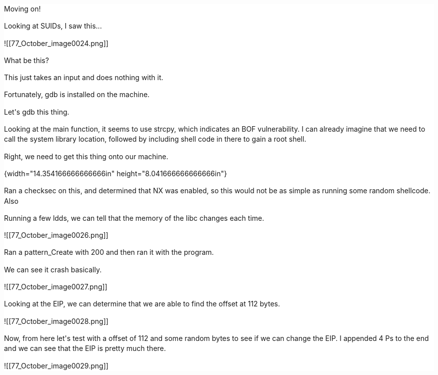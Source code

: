 Moving on!

&#x20;

Looking at SUIDs, I saw this...

!\[\[77\_October\_image0024.png]]

What be this?

&#x20;

This just takes an input and does nothing with it.

Fortunately, gdb is installed on the machine.

&#x20;

Let's gdb this thing.

Looking at the main function, it seems to use strcpy, which indicates an BOF vulnerability. I can already imagine that we need to call the system library location, followed by including shell code in there to gain a root shell.

&#x20;

Right, we need to get this thing onto our machine.

{width="14.354166666666666in" height="8.041666666666666in"}

&#x20;

Ran a checksec on this, and determined that NX was enabled, so this would not be as simple as running some random shellcode. Also

Running a few ldds, we can tell that the memory of the libc changes each time.

&#x20;

!\[\[77\_October\_image0026.png]]

&#x20;

Ran a pattern\_Create with 200 and then ran it with the program.

&#x20;

We can see it crash basically.

&#x20;

!\[\[77\_October\_image0027.png]]

Looking at the EIP, we can determine that we are able to find the offset at 112 bytes.

!\[\[77\_October\_image0028.png]]

&#x20;

Now, from here let's test with a offset of 112 and some random bytes to see if we can change the EIP. I appended 4 Ps to the end and we can see that the EIP is pretty much there.

&#x20;

!\[\[77\_October\_image0029.png]]
